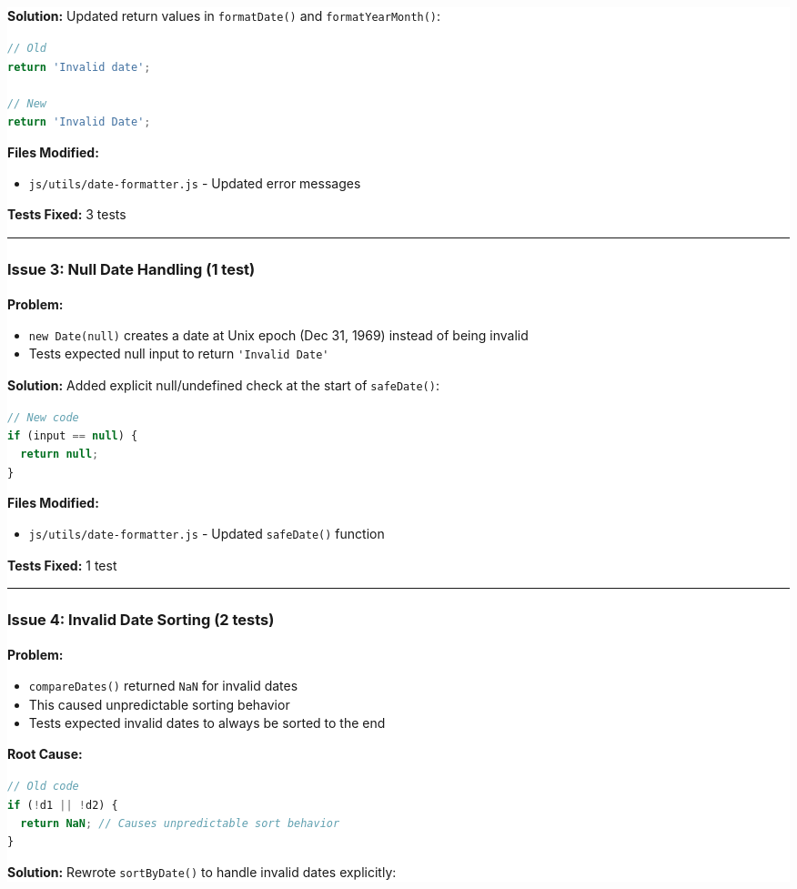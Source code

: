 **Solution:**
Updated return values in `formatDate()` and `formatYearMonth()`:

```javascript
// Old
return 'Invalid date';

// New
return 'Invalid Date';
```

**Files Modified:**
- `js/utils/date-formatter.js` - Updated error messages

**Tests Fixed:** 3 tests

---

### Issue 3: Null Date Handling (1 test)

**Problem:**
- `new Date(null)` creates a date at Unix epoch (Dec 31, 1969) instead of being invalid
- Tests expected null input to return `'Invalid Date'`

**Solution:**
Added explicit null/undefined check at the start of `safeDate()`:

```javascript
// New code
if (input == null) {
  return null;
}
```

**Files Modified:**
- `js/utils/date-formatter.js` - Updated `safeDate()` function

**Tests Fixed:** 1 test

---

### Issue 4: Invalid Date Sorting (2 tests)

**Problem:**
- `compareDates()` returned `NaN` for invalid dates
- This caused unpredictable sorting behavior
- Tests expected invalid dates to always be sorted to the end

**Root Cause:**
```javascript
// Old code
if (!d1 || !d2) {
  return NaN; // Causes unpredictable sort behavior
}
```

**Solution:**
Rewrote `sortByDate()` to handle invalid dates explicitly:
